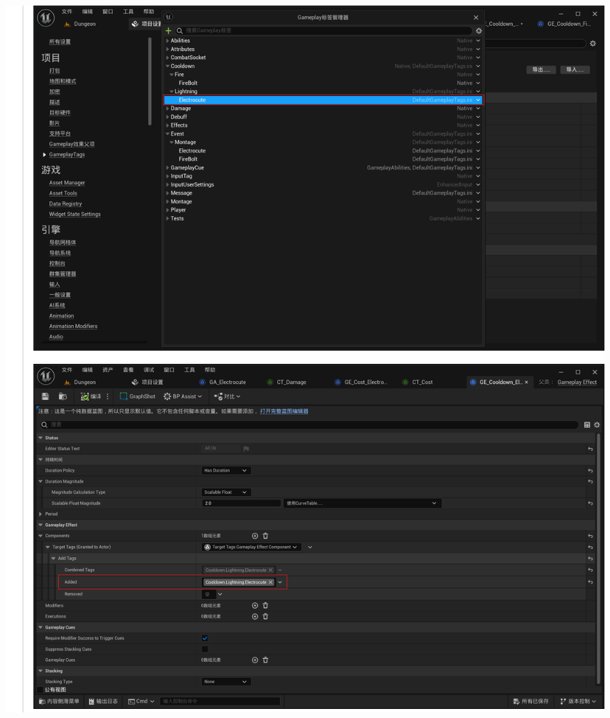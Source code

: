 >![image-20241020035529836](./Image/GAS_171/image-20241020035529836.png)
>
>![image-20241020035722493](./Image/GAS_171/image-20241020035722493.png)
